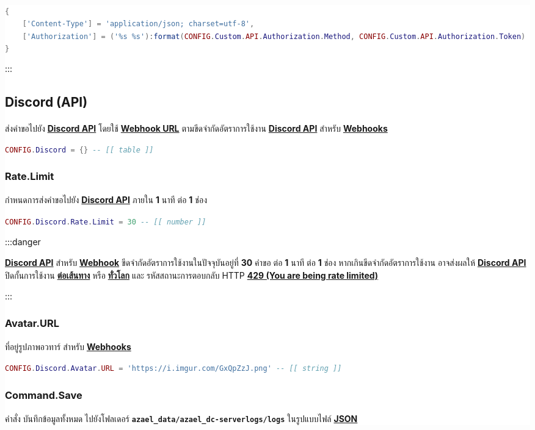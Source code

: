 ```lua
{
    ['Content-Type'] = 'application/json; charset=utf-8',
    ['Authorization'] = ('%s %s'):format(CONFIG.Custom.API.Authorization.Method, CONFIG.Custom.API.Authorization.Token)
}
```

:::

## Discord (API)

ส่งคำขอไปยัง **[Discord API](https://discord.com/developers/docs/resources/webhook#create-webhook)** โดยใช้ **[Webhook URL](https://support.discord.com/hc/en-us/articles/228383668-Intro-to-Webhooks)** ตามขีดจำกัดอัตราการใช้งาน **[Discord API](https://discord.com/developers/docs/resources/webhook#create-webhook)** สำหรับ **[Webhooks](https://support.discord.com/hc/en-us/articles/228383668-Intro-to-Webhooks)**

```lua title="บรรทัดที่ 78"
CONFIG.Discord = {} -- [[ table ]]
```

### Rate.Limit

กำหนดการส่งคำขอไปยัง **[Discord API](https://discord.com/developers/docs/resources/webhook#create-webhook)** ภายใน **1** นาที ต่อ **1** ช่อง

```lua title="บรรทัดที่ 80"
CONFIG.Discord.Rate.Limit = 30 -- [[ number ]]
```

:::danger

**[Discord API](https://discord.com/developers/docs/resources/webhook#create-webhook)** สำหรับ **[Webhook](https://support.discord.com/hc/en-us/articles/228383668-Intro-to-Webhooks)** ขีดจำกัดอัตราการใช้งานในปัจจุบันอยู่ที่ **30** คำขอ ต่อ **1** นาที ต่อ **1** ช่อง หากเกินขีดจำกัดอัตราการใช้งาน อาจส่งผลให้ **[Discord API](https://discord.com/developers/docs/resources/webhook#create-webhook)** ปิดกั้นการใช้งาน **[ต่อเส้นทาง](https://discord.com/developers/docs/topics/rate-limits#rate-limits)** หรือ **[ทั่วโลก](https://discord.com/developers/docs/topics/rate-limits#global-rate-limit)** และ รหัสสถานะการตอบกลับ HTTP **[429 (You are being rate limited)](https://discord.com/developers/docs/topics/opcodes-and-status-codes#http-http-response-codes)** 

:::

### Avatar.URL

ที่อยู่รูปภาพอวทาร์ สำหรับ **[Webhooks](https://discord.com/developers/docs/resources/webhook#create-webhook-json-params)**

```lua title="บรรทัดที่ 84"
CONFIG.Discord.Avatar.URL = 'https://i.imgur.com/GxQpZzJ.png' -- [[ string ]]
```

### Command.Save

คำสั่ง บันทึกข้อมูลทั้งหมด ไปยังโฟลเดอร์ **`azael_data/azael_dc-serverlogs/logs`** ในรูปแบบไฟล์ **[JSON](https://www.wikidata.org/wiki/Q2063)**
